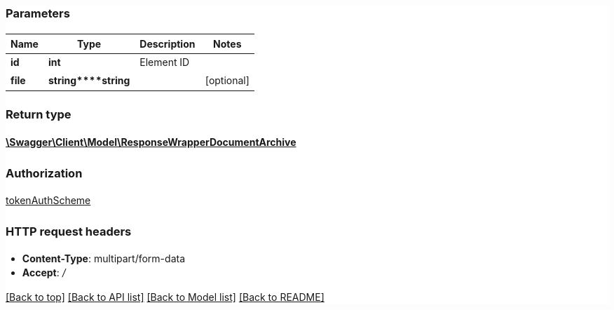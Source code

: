 ### Parameters

Name | Type | Description  | Notes
------------- | ------------- | ------------- | -------------
 **id** | **int**| Element ID |
 **file** | **string****string**|  | [optional]

### Return type

[**\Swagger\Client\Model\ResponseWrapperDocumentArchive**](../Model/ResponseWrapperDocumentArchive.md)

### Authorization

[tokenAuthScheme](../../README.md#tokenAuthScheme)

### HTTP request headers

 - **Content-Type**: multipart/form-data
 - **Accept**: */*

[[Back to top]](#) [[Back to API list]](../../README.md#documentation-for-api-endpoints) [[Back to Model list]](../../README.md#documentation-for-models) [[Back to README]](../../README.md)

